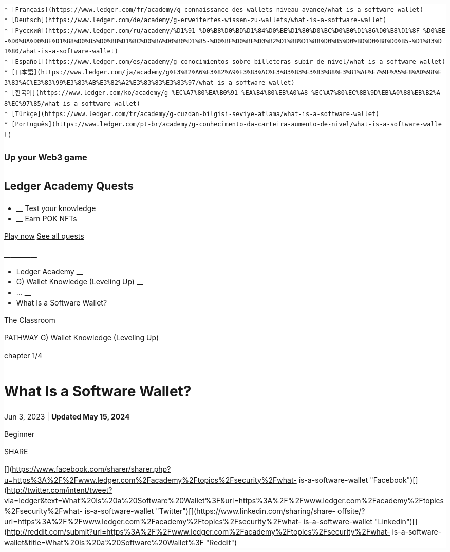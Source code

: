     * [Français](https://www.ledger.com/fr/academy/g-connaissance-des-wallets-niveau-avance/what-is-a-software-wallet)
    * [Deutsch](https://www.ledger.com/de/academy/g-erweitertes-wissen-zu-wallets/what-is-a-software-wallet)
    * [Русский](https://www.ledger.com/ru/academy/%D1%91-%D0%B8%D0%BD%D1%84%D0%BE%D1%80%D0%BC%D0%B0%D1%86%D0%B8%D1%8F-%D0%BE-%D0%BA%D0%BE%D1%88%D0%B5%D0%BB%D1%8C%D0%BA%D0%B0%D1%85-%D0%BF%D0%BE%D0%B2%D1%8B%D1%88%D0%B5%D0%BD%D0%B8%D0%B5-%D1%83%D1%80/what-is-a-software-wallet)
    * [Español](https://www.ledger.com/es/academy/g-conocimientos-sobre-billeteras-subir-de-nivel/what-is-a-software-wallet)
    * [日本語](https://www.ledger.com/ja/academy/g%E3%82%A6%E3%82%A9%E3%83%AC%E3%83%83%E3%83%88%E3%81%AE%E7%9F%A5%E8%AD%98%E3%83%AC%E3%83%99%E3%83%AB%E3%82%A2%E3%83%83%E3%83%97/what-is-a-software-wallet)
    * [한국어](https://www.ledger.com/ko/academy/g-%EC%A7%80%EA%B0%91-%EA%B4%80%EB%A0%A8-%EC%A7%80%EC%8B%9D%EB%A0%88%EB%B2%A8%EC%97%85/what-is-a-software-wallet)
    * [Türkçe](https://www.ledger.com/tr/academy/g-cuzdan-bilgisi-seviye-atlama/what-is-a-software-wallet)
    * [Português](https://www.ledger.com/pt-br/academy/g-conhecimento-da-carteira-aumento-de-nivel/what-is-a-software-wallet)

### Up your Web3 game

## Ledger Academy Quests

  * __ Test your knowledge
  * __ Earn POK NFTs

[Play now](https://quest.ledger.com "Play now") [See all
quests](https://quest.ledger.com/quests "See all quests")

[__](https://www.youtube.com/Ledger "Ledger
Youtube")[__](https://twitter.com/Ledger "Ledger
Twitter")[__](https://www.reddit.com/r/ledgerwallet/ "Ledger
Reddit")[__](https://www.facebook.com/Ledger/ "Ledger
Facebook")[__](https://www.linkedin.com/company/ledgerhq "Ledger LinkedIn")

  * [Ledger Academy ](https://www.ledger.com/academy "Ledger Academy ") __
  * G) Wallet Knowledge (Leveling Up) __
  * ... __
  * What Is a Software Wallet?

The Classroom

PATHWAY G) Wallet Knowledge (Leveling Up)

chapter 1/4

# What Is a Software Wallet?

Jun 3, 2023 | **Updated May 15, 2024**

Beginner

SHARE

[](https://www.instagram.com/ledger
"Instagram")[](https://www.facebook.com/sharer/sharer.php?u=https%3A%2F%2Fwww.ledger.com%2Facademy%2Ftopics%2Fsecurity%2Fwhat-
is-a-software-wallet
"Facebook")[](http://twitter.com/intent/tweet?via=ledger&text=What%20Is%20a%20Software%20Wallet%3F&url=https%3A%2F%2Fwww.ledger.com%2Facademy%2Ftopics%2Fsecurity%2Fwhat-
is-a-software-wallet "Twitter")[](https://www.linkedin.com/sharing/share-
offsite/?url=https%3A%2F%2Fwww.ledger.com%2Facademy%2Ftopics%2Fsecurity%2Fwhat-
is-a-software-wallet
"Linkedin")[](http://reddit.com/submit?url=https%3A%2F%2Fwww.ledger.com%2Facademy%2Ftopics%2Fsecurity%2Fwhat-
is-a-software-wallet&title=What%20Is%20a%20Software%20Wallet%3F "Reddit")
